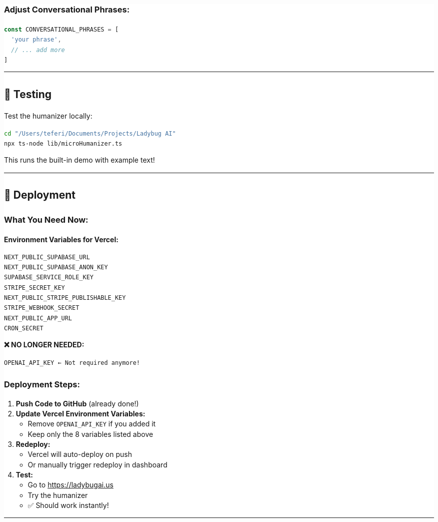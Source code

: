 ### Adjust Conversational Phrases:
```typescript
const CONVERSATIONAL_PHRASES = [
  'your phrase',
  // ... add more
]
```

---

## 🧪 Testing

Test the humanizer locally:

```bash
cd "/Users/teferi/Documents/Projects/Ladybug AI"
npx ts-node lib/microHumanizer.ts
```

This runs the built-in demo with example text!

---

## 🚀 Deployment

### What You Need Now:

**Environment Variables for Vercel:**
```
NEXT_PUBLIC_SUPABASE_URL
NEXT_PUBLIC_SUPABASE_ANON_KEY
SUPABASE_SERVICE_ROLE_KEY
STRIPE_SECRET_KEY
NEXT_PUBLIC_STRIPE_PUBLISHABLE_KEY
STRIPE_WEBHOOK_SECRET
NEXT_PUBLIC_APP_URL
CRON_SECRET
```

**❌ NO LONGER NEEDED:**
```
OPENAI_API_KEY ← Not required anymore!
```

### Deployment Steps:

1. **Push Code to GitHub** (already done!)
2. **Update Vercel Environment Variables:**
   - Remove `OPENAI_API_KEY` if you added it
   - Keep only the 8 variables listed above
3. **Redeploy:**
   - Vercel will auto-deploy on push
   - Or manually trigger redeploy in dashboard
4. **Test:**
   - Go to https://ladybugai.us
   - Try the humanizer
   - ✅ Should work instantly!

---